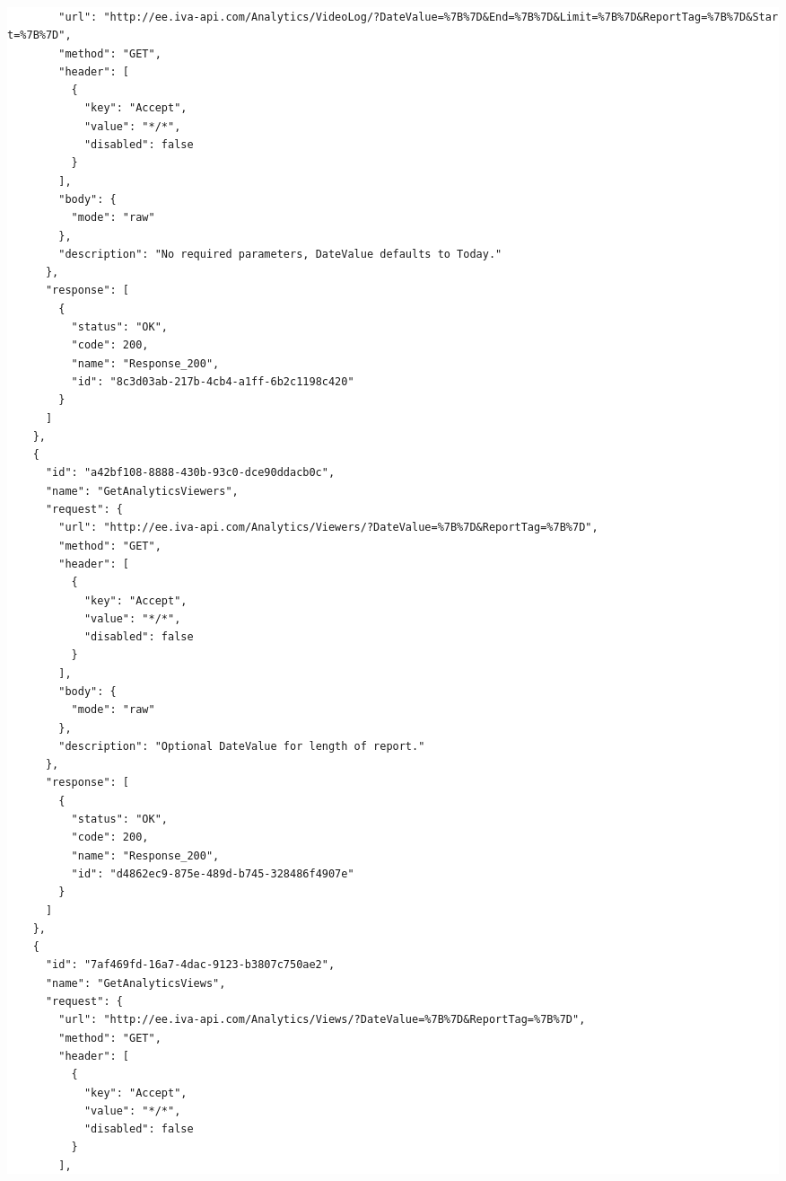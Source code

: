             "url": "http://ee.iva-api.com/Analytics/VideoLog/?DateValue=%7B%7D&End=%7B%7D&Limit=%7B%7D&ReportTag=%7B%7D&Start=%7B%7D",
            "method": "GET",
            "header": [
              {
                "key": "Accept",
                "value": "*/*",
                "disabled": false
              }
            ],
            "body": {
              "mode": "raw"
            },
            "description": "No required parameters, DateValue defaults to Today."
          },
          "response": [
            {
              "status": "OK",
              "code": 200,
              "name": "Response_200",
              "id": "8c3d03ab-217b-4cb4-a1ff-6b2c1198c420"
            }
          ]
        },
        {
          "id": "a42bf108-8888-430b-93c0-dce90ddacb0c",
          "name": "GetAnalyticsViewers",
          "request": {
            "url": "http://ee.iva-api.com/Analytics/Viewers/?DateValue=%7B%7D&ReportTag=%7B%7D",
            "method": "GET",
            "header": [
              {
                "key": "Accept",
                "value": "*/*",
                "disabled": false
              }
            ],
            "body": {
              "mode": "raw"
            },
            "description": "Optional DateValue for length of report."
          },
          "response": [
            {
              "status": "OK",
              "code": 200,
              "name": "Response_200",
              "id": "d4862ec9-875e-489d-b745-328486f4907e"
            }
          ]
        },
        {
          "id": "7af469fd-16a7-4dac-9123-b3807c750ae2",
          "name": "GetAnalyticsViews",
          "request": {
            "url": "http://ee.iva-api.com/Analytics/Views/?DateValue=%7B%7D&ReportTag=%7B%7D",
            "method": "GET",
            "header": [
              {
                "key": "Accept",
                "value": "*/*",
                "disabled": false
              }
            ],